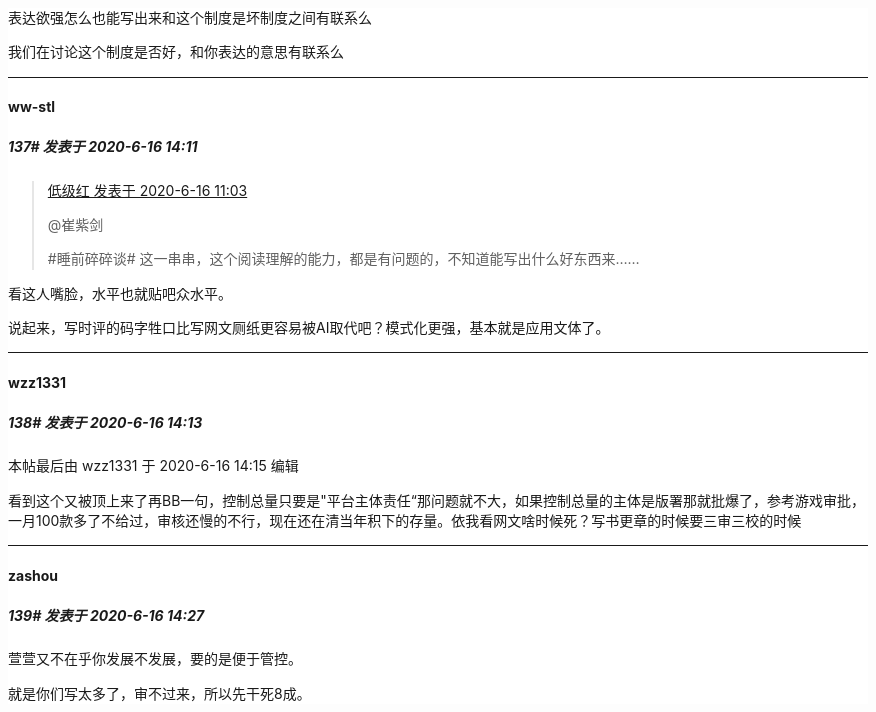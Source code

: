 表达欲强怎么也能写出来和这个制度是坏制度之间有联系么


我们在讨论这个制度是否好，和你表达的意思有联系么







*****

####  ww-stl  
##### 137#       发表于 2020-6-16 14:11



<blockquote><a href="httphttps://bbs.saraba1st.com/2b/forum.php?mod=redirect&amp;goto=findpost&amp;pid=47823408&amp;ptid=1941922" target="_blank">低级红 发表于 2020-6-16 11:03</a>

@崔紫剑

#睡前碎碎谈# 这一串串，这个阅读理解的能力，都是有问题的，不知道能写出什么好东西来……</blockquote>
看这人嘴脸，水平也就贴吧众水平。


说起来，写时评的码字牲口比写网文厕纸更容易被AI取代吧？模式化更强，基本就是应用文体了。







*****

####  wzz1331  
##### 138#       发表于 2020-6-16 14:13



 本帖最后由 wzz1331 于 2020-6-16 14:15 编辑 

看到这个又被顶上来了再BB一句，控制总量只要是"平台主体责任“那问题就不大，如果控制总量的主体是版署那就批爆了，参考游戏审批，一月100款多了不给过，审核还慢的不行，现在还在清当年积下的存量。依我看网文啥时候死？写书更章的时候要三审三校的时候







*****

####  zashou  
##### 139#       发表于 2020-6-16 14:27




萱萱又不在乎你发展不发展，要的是便于管控。

就是你们写太多了，审不过来，所以先干死8成。





